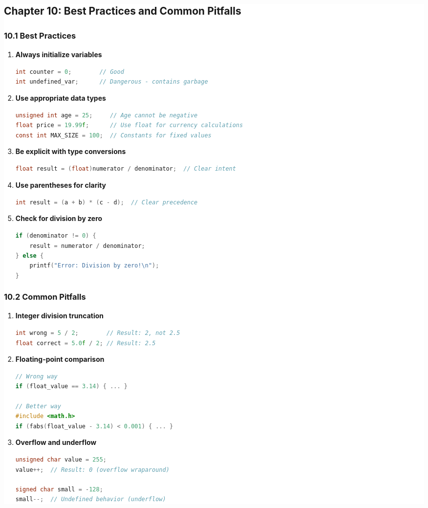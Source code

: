 ## Chapter 10: Best Practices and Common Pitfalls

### 10.1 Best Practices

1. **Always initialize variables**
   ```c
   int counter = 0;        // Good
   int undefined_var;      // Dangerous - contains garbage
   ```

2. **Use appropriate data types**
   ```c
   unsigned int age = 25;     // Age cannot be negative
   float price = 19.99f;      // Use float for currency calculations
   const int MAX_SIZE = 100;  // Constants for fixed values
   ```

3. **Be explicit with type conversions**
   ```c
   float result = (float)numerator / denominator;  // Clear intent
   ```

4. **Use parentheses for clarity**
   ```c
   int result = (a + b) * (c - d);  // Clear precedence
   ```

5. **Check for division by zero**
   ```c
   if (denominator != 0) {
       result = numerator / denominator;
   } else {
       printf("Error: Division by zero!\n");
   }
   ```

### 10.2 Common Pitfalls

1. **Integer division truncation**
   ```c
   int wrong = 5 / 2;        // Result: 2, not 2.5
   float correct = 5.0f / 2; // Result: 2.5
   ```

2. **Floating-point comparison**
   ```c
   // Wrong way
   if (float_value == 3.14) { ... }
   
   // Better way
   #include <math.h>
   if (fabs(float_value - 3.14) < 0.001) { ... }
   ```

3. **Overflow and underflow**
   ```c
   unsigned char value = 255;
   value++;  // Result: 0 (overflow wraparound)
   
   signed char small = -128;
   small--;  // Undefined behavior (underflow)
   ```
